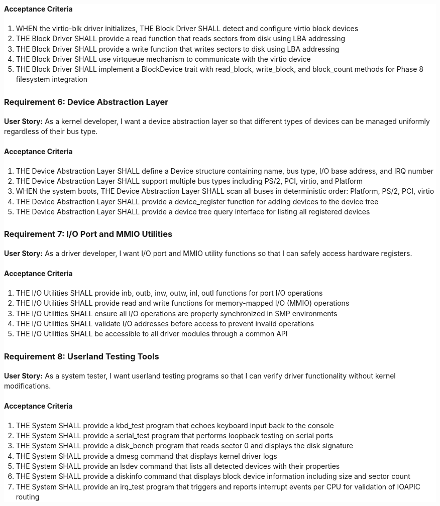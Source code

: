 #### Acceptance Criteria

1. WHEN the virtio-blk driver initializes, THE Block Driver SHALL detect and configure virtio block devices
2. THE Block Driver SHALL provide a read function that reads sectors from disk using LBA addressing
3. THE Block Driver SHALL provide a write function that writes sectors to disk using LBA addressing
4. THE Block Driver SHALL use virtqueue mechanism to communicate with the virtio device
5. THE Block Driver SHALL implement a BlockDevice trait with read_block, write_block, and block_count methods for Phase 8 filesystem integration

### Requirement 6: Device Abstraction Layer

**User Story:** As a kernel developer, I want a device abstraction layer so that different types of devices can be managed uniformly regardless of their bus type.

#### Acceptance Criteria

1. THE Device Abstraction Layer SHALL define a Device structure containing name, bus type, I/O base address, and IRQ number
2. THE Device Abstraction Layer SHALL support multiple bus types including PS/2, PCI, virtio, and Platform
3. WHEN the system boots, THE Device Abstraction Layer SHALL scan all buses in deterministic order: Platform, PS/2, PCI, virtio
4. THE Device Abstraction Layer SHALL provide a device_register function for adding devices to the device tree
5. THE Device Abstraction Layer SHALL provide a device tree query interface for listing all registered devices

### Requirement 7: I/O Port and MMIO Utilities

**User Story:** As a driver developer, I want I/O port and MMIO utility functions so that I can safely access hardware registers.

#### Acceptance Criteria

1. THE I/O Utilities SHALL provide inb, outb, inw, outw, inl, outl functions for port I/O operations
2. THE I/O Utilities SHALL provide read and write functions for memory-mapped I/O (MMIO) operations
3. THE I/O Utilities SHALL ensure all I/O operations are properly synchronized in SMP environments
4. THE I/O Utilities SHALL validate I/O addresses before access to prevent invalid operations
5. THE I/O Utilities SHALL be accessible to all driver modules through a common API

### Requirement 8: Userland Testing Tools

**User Story:** As a system tester, I want userland testing programs so that I can verify driver functionality without kernel modifications.

#### Acceptance Criteria

1. THE System SHALL provide a kbd_test program that echoes keyboard input back to the console
2. THE System SHALL provide a serial_test program that performs loopback testing on serial ports
3. THE System SHALL provide a disk_bench program that reads sector 0 and displays the disk signature
4. THE System SHALL provide a dmesg command that displays kernel driver logs
5. THE System SHALL provide an lsdev command that lists all detected devices with their properties
6. THE System SHALL provide a diskinfo command that displays block device information including size and sector count
7. THE System SHALL provide an irq_test program that triggers and reports interrupt events per CPU for validation of IOAPIC routing
